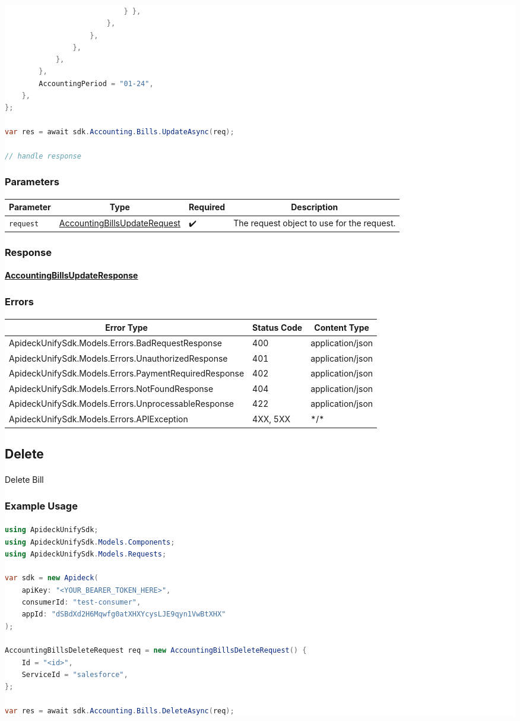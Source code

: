 ```csharp
                            } },
                        },
                    },
                },
            },
        },
        AccountingPeriod = "01-24",
    },
};

var res = await sdk.Accounting.Bills.UpdateAsync(req);

// handle response
```

### Parameters

| Parameter                                                                             | Type                                                                                  | Required                                                                              | Description                                                                           |
| ------------------------------------------------------------------------------------- | ------------------------------------------------------------------------------------- | ------------------------------------------------------------------------------------- | ------------------------------------------------------------------------------------- |
| `request`                                                                             | [AccountingBillsUpdateRequest](../../Models/Requests/AccountingBillsUpdateRequest.md) | :heavy_check_mark:                                                                    | The request object to use for the request.                                            |

### Response

**[AccountingBillsUpdateResponse](../../Models/Requests/AccountingBillsUpdateResponse.md)**

### Errors

| Error Type                                            | Status Code                                           | Content Type                                          |
| ----------------------------------------------------- | ----------------------------------------------------- | ----------------------------------------------------- |
| ApideckUnifySdk.Models.Errors.BadRequestResponse      | 400                                                   | application/json                                      |
| ApideckUnifySdk.Models.Errors.UnauthorizedResponse    | 401                                                   | application/json                                      |
| ApideckUnifySdk.Models.Errors.PaymentRequiredResponse | 402                                                   | application/json                                      |
| ApideckUnifySdk.Models.Errors.NotFoundResponse        | 404                                                   | application/json                                      |
| ApideckUnifySdk.Models.Errors.UnprocessableResponse   | 422                                                   | application/json                                      |
| ApideckUnifySdk.Models.Errors.APIException            | 4XX, 5XX                                              | \*/\*                                                 |

## Delete

Delete Bill

### Example Usage

```csharp
using ApideckUnifySdk;
using ApideckUnifySdk.Models.Components;
using ApideckUnifySdk.Models.Requests;

var sdk = new Apideck(
    apiKey: "<YOUR_BEARER_TOKEN_HERE>",
    consumerId: "test-consumer",
    appId: "dSBdXd2H6Mqwfg0atXHXYcysLJE9qyn1VwBtXHX"
);

AccountingBillsDeleteRequest req = new AccountingBillsDeleteRequest() {
    Id = "<id>",
    ServiceId = "salesforce",
};

var res = await sdk.Accounting.Bills.DeleteAsync(req);
```